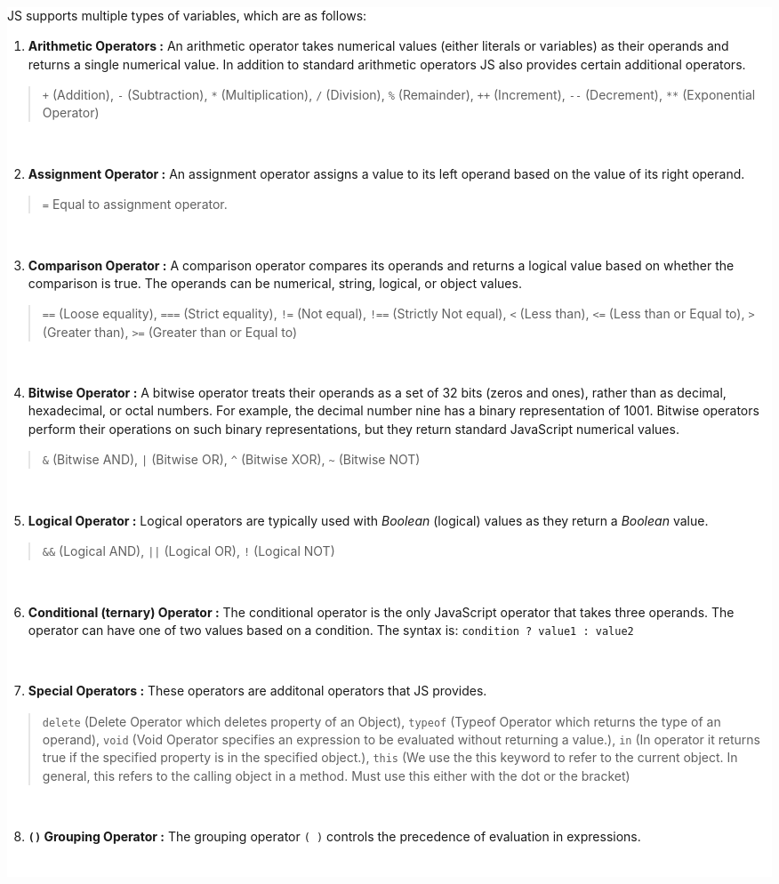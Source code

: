 JS supports multiple types of variables, which are as follows:
1. **Arithmetic Operators :** An arithmetic operator takes numerical values (either literals or variables) as their operands and returns a single numerical value. In addition to standard arithmetic operators JS also provides certain additional operators.
> `+` (Addition),  `-` (Subtraction),  `*` (Multiplication),  `/` (Division),  `%` (Remainder),  `++` (Increment),  `--` (Decrement),  `**` (Exponential Operator)

</br>

2. **Assignment Operator :** An assignment operator assigns a value to its left operand based on the value of its right operand.
> `=` Equal to assignment operator.

</br>

3. **Comparison Operator :** A comparison operator compares its operands and returns a logical value based on whether the comparison is true. The operands can be numerical, string, logical, or object values.
> `==` (Loose equality),  `===` (Strict equality),  `!=` (Not equal),  `!==` (Strictly Not equal),  `<` (Less than), `<=` (Less than or Equal to),  `>` (Greater than),  `>=` (Greater than or Equal to)

</br>

4. **Bitwise Operator :** A bitwise operator treats their operands as a set of 32 bits (zeros and ones), rather than as decimal, hexadecimal, or octal numbers. For example, the decimal number nine has a binary representation of 1001. Bitwise operators perform their operations on such binary representations, but they return standard JavaScript numerical values.
> `&` (Bitwise AND),  `|` (Bitwise OR),  `^` (Bitwise XOR),  `~` (Bitwise NOT)

</br>

5. **Logical Operator :** Logical operators are typically used with *Boolean* (logical) values as they return a *Boolean* value.
> `&&` (Logical AND),  `||` (Logical OR),  `!` (Logical NOT)

</br>

6. **Conditional (ternary) Operator :** The conditional operator is the only JavaScript operator that takes three operands. The operator can have one of two values based on a condition. The syntax is: `condition ? value1 : value2`

</br>

7. **Special Operators :** These operators are additonal operators that JS provides.
> `delete` (Delete Operator which deletes property of an Object),  `typeof` (Typeof Operator which returns the type of an operand),  `void` (Void Operator specifies an expression to be evaluated without returning a value.),  `in` (In operator it returns true if the specified property is in the specified object.),  `this` (We use the this keyword to refer to the current object. In general, this refers to the calling object in a method. Must use this either with the dot or the bracket)

</br>

8. **`()` Grouping Operator :** The grouping operator `( )` controls the precedence of evaluation in expressions.

</br>
